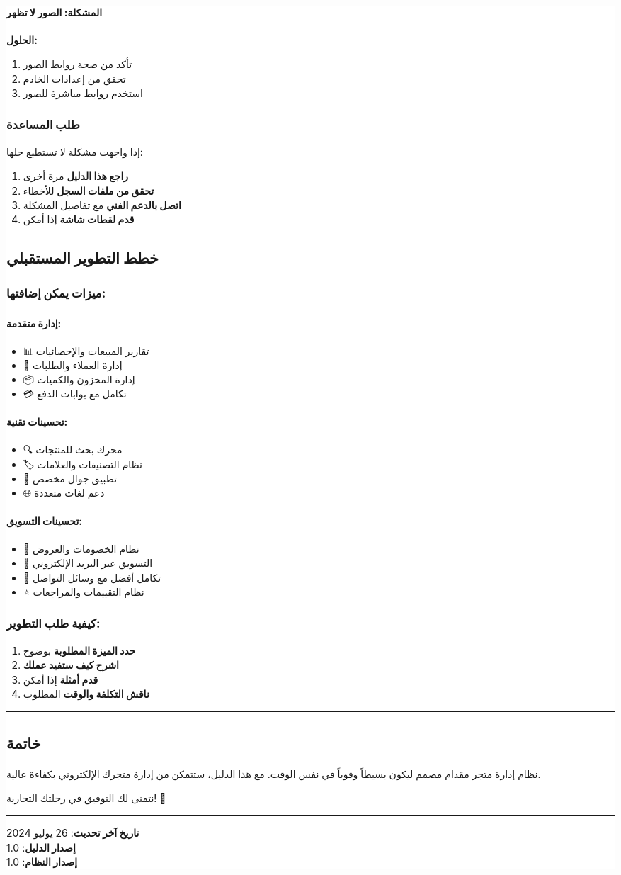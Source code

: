 #### المشكلة: الصور لا تظهر
**الحلول:**
1. تأكد من صحة روابط الصور
2. تحقق من إعدادات الخادم
3. استخدم روابط مباشرة للصور

### طلب المساعدة

إذا واجهت مشكلة لا تستطيع حلها:

1. **راجع هذا الدليل** مرة أخرى
2. **تحقق من ملفات السجل** للأخطاء
3. **اتصل بالدعم الفني** مع تفاصيل المشكلة
4. **قدم لقطات شاشة** إذا أمكن

## خطط التطوير المستقبلي

### ميزات يمكن إضافتها:

#### إدارة متقدمة:
- 📊 تقارير المبيعات والإحصائيات
- 👥 إدارة العملاء والطلبات
- 📦 إدارة المخزون والكميات
- 💳 تكامل مع بوابات الدفع

#### تحسينات تقنية:
- 🔍 محرك بحث للمنتجات
- 🏷️ نظام التصنيفات والعلامات
- 📱 تطبيق جوال مخصص
- 🌐 دعم لغات متعددة

#### تحسينات التسويق:
- 🎯 نظام الخصومات والعروض
- 📧 التسويق عبر البريد الإلكتروني
- 📱 تكامل أفضل مع وسائل التواصل
- ⭐ نظام التقييمات والمراجعات

### كيفية طلب التطوير:

1. **حدد الميزة المطلوبة** بوضوح
2. **اشرح كيف ستفيد عملك**
3. **قدم أمثلة** إذا أمكن
4. **ناقش التكلفة والوقت** المطلوب

---

## خاتمة

نظام إدارة متجر مقدام مصمم ليكون بسيطاً وقوياً في نفس الوقت. مع هذا الدليل، ستتمكن من إدارة متجرك الإلكتروني بكفاءة عالية.

نتمنى لك التوفيق في رحلتك التجارية! 🚀

---

**تاريخ آخر تحديث**: 26 يوليو 2024  
**إصدار الدليل**: 1.0  
**إصدار النظام**: 1.0

